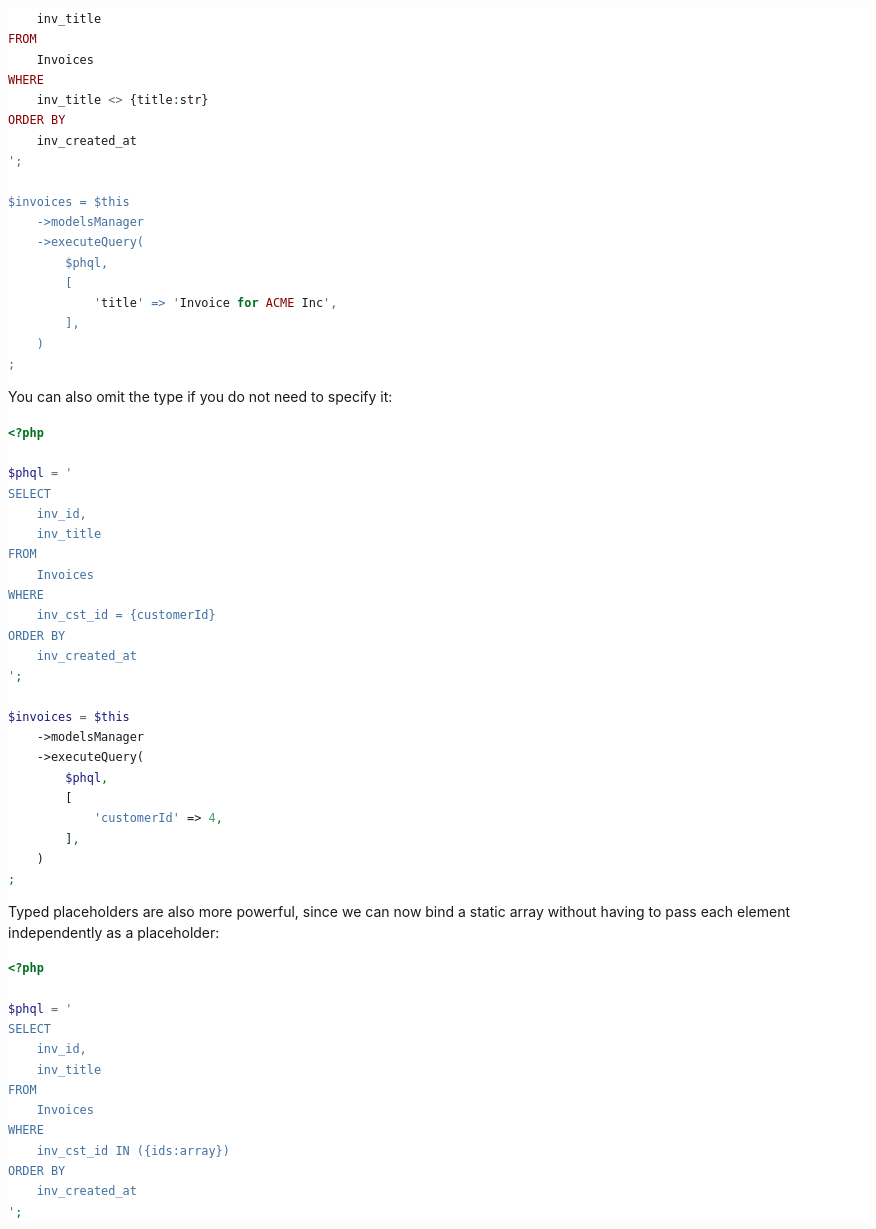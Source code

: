 ```php
    inv_title
FROM 
    Invoices
WHERE
    inv_title <> {title:str}
ORDER BY 
    inv_created_at
';

$invoices = $this
    ->modelsManager
    ->executeQuery(
        $phql,
        [
            'title' => 'Invoice for ACME Inc',
        ],
    )
;
```

You can also omit the type if you do not need to specify it:

```php
<?php

$phql = '
SELECT 
    inv_id,
    inv_title
FROM 
    Invoices
WHERE
    inv_cst_id = {customerId}
ORDER BY 
    inv_created_at
';

$invoices = $this
    ->modelsManager
    ->executeQuery(
        $phql,
        [
            'customerId' => 4,
        ],
    )
;
```

Typed placeholders are also more powerful, since we can now bind a static array without having to pass each element independently as a placeholder:

```php
<?php

$phql = '
SELECT 
    inv_id,
    inv_title
FROM 
    Invoices
WHERE
    inv_cst_id IN ({ids:array})
ORDER BY 
    inv_created_at
';
```